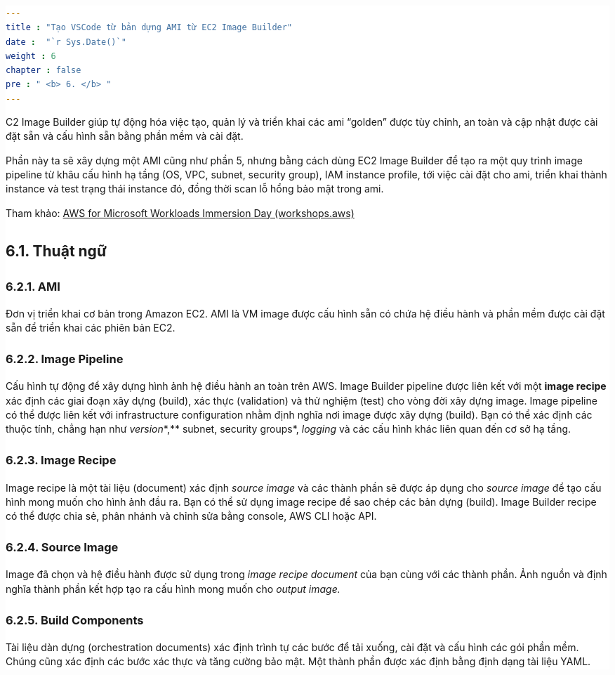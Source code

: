 ```yaml
---
title : "Tạo VSCode từ bản dựng AMI từ EC2 Image Builder"
date :  "`r Sys.Date()`" 
weight : 6 
chapter : false
pre : " <b> 6. </b> "
---
```

C2 Image Builder giúp tự động hóa việc tạo, quản lý và triển khai các ami “golden” được tùy chỉnh, an toàn và cập nhật được cài đặt sẵn và cấu hình sẵn bằng phần mềm và cài đặt. 

Phần này ta sẽ xây dựng một AMI cũng như phần 5, nhưng bằng cách dùng EC2 Image Builder để tạo ra một quy trình image pipeline từ khâu cấu hình hạ tầng (OS, VPC, subnet, security group), IAM instance profile, tới việc cài đặt cho ami, triển khai thành instance và test trạng thái instance đó, đồng thời scan lỗ hổng bảo mật trong ami. 

Tham khảo: [AWS for Microsoft Workloads Immersion Day (workshops.aws)](https://catalog.us-east-1.prod.workshops.aws/workshops/d6c7ecdc-c75f-4ad1-910f-fdd994cc4aed/en-US)

## 6.1. Thuật ngữ

### 6.2.1. AMI

Đơn vị triển khai cơ bản trong Amazon EC2. AMI là VM image được cấu hình sẵn có chứa hệ điều hành và phần mềm được cài đặt sẵn để triển khai các phiên bản EC2.

### 6.2.2. Image Pipeline

Cấu hình tự động để xây dựng hình ảnh hệ điều hành an toàn trên AWS. Image Builder pipeline được liên kết với một **image recipe** xác định các giai đoạn xây dựng (build), xác thực (validation) và thử nghiệm (test) cho vòng đời xây dựng image. Image pipeline có thể được liên kết với infrastructure configuration nhằm định nghĩa nơi image được xây dựng (build). Bạn có thể xác định các thuộc tính, chẳng hạn như *version**,** subnet, security groups*, *logging* và các cấu hình khác liên quan đến cơ sở hạ tầng.

### 6.2.3. Image Recipe

Image recipe là một tài liệu (document) xác định *source image* và các thành phần sẽ được áp dụng cho *source image* để tạo cấu hình mong muốn cho hình ảnh đầu ra. Bạn có thể sử dụng image recipe để sao chép các bản dựng (build). Image Builder recipe có thể được chia sẻ, phân nhánh và chỉnh sửa bằng console, AWS CLI hoặc API. 

### 6.2.4. Source Image

Image đã chọn và hệ điều hành được sử dụng trong *image recipe document* của bạn cùng với các thành phần. Ảnh nguồn và định nghĩa thành phần kết hợp tạo ra cấu hình mong muốn cho *output image.*

### 6.2.5. Build Components

Tài liệu dàn dựng (orchestration documents) xác định trình tự các bước để tải xuống, cài đặt và cấu hình các gói phần mềm. Chúng cũng xác định các bước xác thực và tăng cường bảo mật. Một thành phần được xác định bằng định dạng tài liệu YAML.
